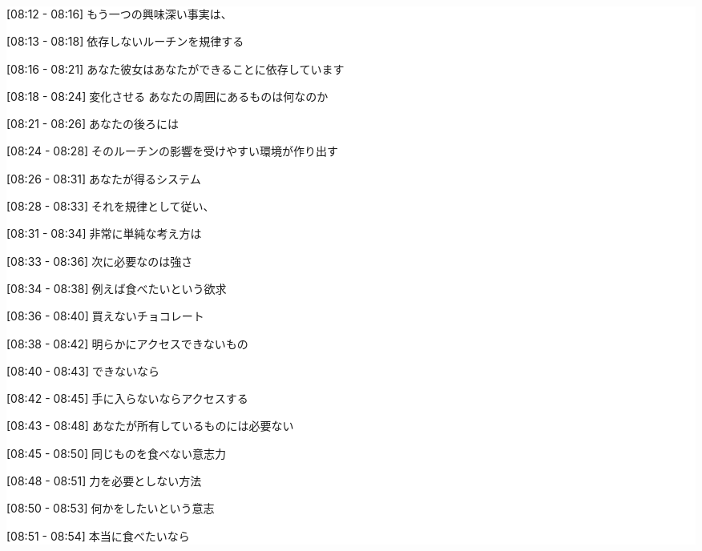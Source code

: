 [08:12 - 08:16]
もう一つの興味深い事実は、

[08:13 - 08:18]
依存しないルーチンを規律する

[08:16 - 08:21]
あなた彼女はあなたができることに依存しています

[08:18 - 08:24]
変化させる あなたの周囲にあるものは何なのか

[08:21 - 08:26]
あなたの後ろには

[08:24 - 08:28]
そのルーチンの影響を受けやすい環境が作り出す

[08:26 - 08:31]
あなたが得るシステム

[08:28 - 08:33]
それを規律として従い、

[08:31 - 08:34]
非常に単純な考え方は

[08:33 - 08:36]
次に必要なのは強さ

[08:34 - 08:38]
例えば食べたいという欲求

[08:36 - 08:40]
買えないチョコレート

[08:38 - 08:42]
明らかにアクセスできないもの

[08:40 - 08:43]
できないなら

[08:42 - 08:45]
手に入らないならアクセスする

[08:43 - 08:48]
あなたが所有しているものには必要ない

[08:45 - 08:50]
同じものを食べない意志力

[08:48 - 08:51]
力を必要としない方法

[08:50 - 08:53]
何かをしたいという意志

[08:51 - 08:54]
本当に食べたいなら
